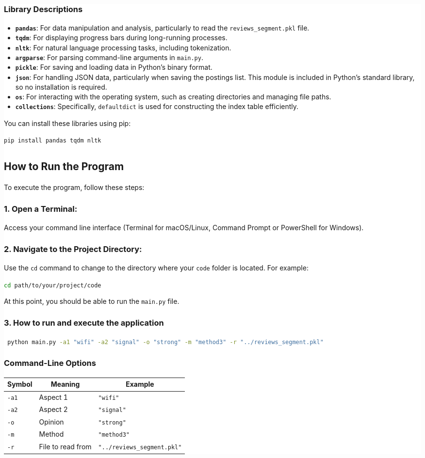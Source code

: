 ### Library Descriptions
- **`pandas`**: For data manipulation and analysis, particularly to read the `reviews_segment.pkl` file.
- **`tqdm`**: For displaying progress bars during long-running processes.
- **`nltk`**: For natural language processing tasks, including tokenization.
- **`argparse`**: For parsing command-line arguments in `main.py`.
- **`pickle`**: For saving and loading data in Python’s binary format.
- **`json`**: For handling JSON data, particularly when saving the postings list. This module is included in Python’s standard library, so no installation is required.
- **`os`**: For interacting with the operating system, such as creating directories and managing file paths.
- **`collections`**: Specifically, `defaultdict` is used for constructing the index table efficiently.

You can install these libraries using pip:
```bash
pip install pandas tqdm nltk
```

## How to Run the Program
To execute the program, follow these steps:

### 1. **Open a Terminal**:
Access your command line interface (Terminal for macOS/Linux, Command Prompt or PowerShell for Windows).
   
### 2. **Navigate to the Project Directory**:
Use the `cd` command to change to the directory where your `code` folder is located. For example:
   ```bash
   cd path/to/your/project/code 
   ```
   At this point, you should be able to run the `main.py` file.
### 3. **How to run and execute the application**
  ```bash
   python main.py -a1 "wifi" -a2 "signal" -o "strong" -m "method3" -r "../reviews_segment.pkl"
   ```

 ### Command-Line Options
    
| Symbol | Meaning            | Example                          |
|--------|--------------------|----------------------------------|
| `-a1`  | Aspect 1           | `"wifi"`                         |
| `-a2`  | Aspect 2           | `"signal"`                       |
| `-o`   | Opinion            | `"strong"`                       |
| `-m`   | Method             | `"method3"`                      |
| `-r`   | File to read from  | `"../reviews_segment.pkl"`       |
    